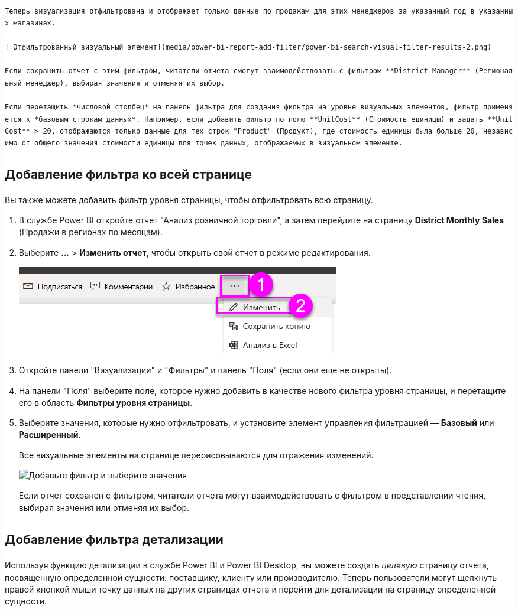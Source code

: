     Теперь визуализация отфильтрована и отображает только данные по продажам для этих менеджеров за указанный год в указанных магазинах.
     
    ![Отфильтрованный визуальный элемент](media/power-bi-report-add-filter/power-bi-search-visual-filter-results-2.png)

    Если сохранить отчет с этим фильтром, читатели отчета смогут взаимодействовать с фильтром **District Manager** (Региональный менеджер), выбирая значения и отменяя их выбор.
    
    Если перетащить *числовой столбец* на панель фильтра для создания фильтра на уровне визуальных элементов, фильтр применяется к *базовым строкам данных*. Например, если добавить фильтр по полю **UnitCost** (Стоимость единицы) и задать **UnitCost** > 20, отображаются только данные для тех строк "Product" (Продукт), где стоимость единицы была больше 20, независимо от общего значения стоимости единицы для точек данных, отображаемых в визуальном элементе.

## <a name="add-a-filter-to-an-entire-page"></a>Добавление фильтра ко всей странице

Вы также можете добавить фильтр уровня страницы, чтобы отфильтровать всю страницу.

1. В службе Power BI откройте отчет "Анализ розничной торговли", а затем перейдите на страницу **District Monthly Sales** (Продажи в регионах по месяцам). 

2. Выберите **...**  > **Изменить отчет**, чтобы открыть свой отчет в режиме редактирования.
   
   ![Кнопка "Изменить отчет"](media/power-bi-report-add-filter/power-bi-edit-view.png)
2. Откройте панели "Визуализации" и "Фильтры" и панель "Поля" (если они еще не открыты).
3. На панели "Поля" выберите поле, которое нужно добавить в качестве нового фильтра уровня страницы, и перетащите его в область **Фильтры уровня страницы**.  
4. Выберите значения, которые нужно отфильтровать, и установите элемент управления фильтрацией — **Базовый** или **Расширенный**.
   
   Все визуальные элементы на странице перерисовываются для отражения изменений.
   
   ![Добавьте фильтр и выберите значения](media/power-bi-report-add-filter/filterpage.gif)

    Если отчет сохранен с фильтром, читатели отчета могут взаимодействовать с фильтром в представлении чтения, выбирая значения или отменяя их выбор.

## <a name="add-a-drillthrough-filter"></a>Добавление фильтра детализации
Используя функцию детализации в службе Power BI и Power BI Desktop, вы можете создать *целевую* страницу отчета, посвященную определенной сущности: поставщику, клиенту или производителю. Теперь пользователи могут щелкнуть правой кнопкой мыши точку данных на других страницах отчета и перейти для детализации на страницу определенной сущности.
